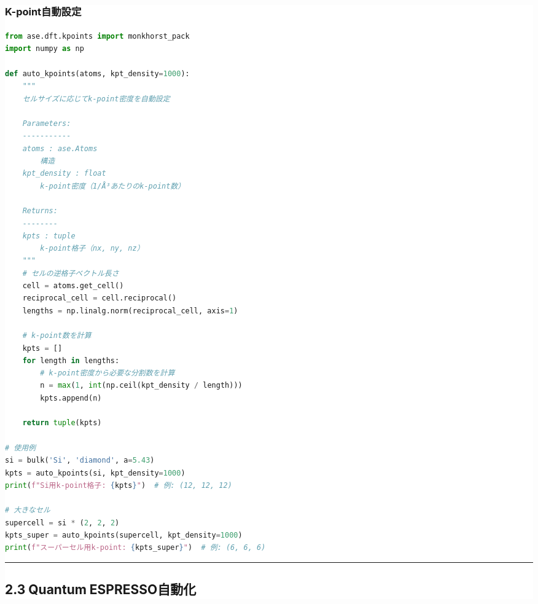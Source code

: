 ### K-point自動設定

```python
from ase.dft.kpoints import monkhorst_pack
import numpy as np

def auto_kpoints(atoms, kpt_density=1000):
    """
    セルサイズに応じてk-point密度を自動設定

    Parameters:
    -----------
    atoms : ase.Atoms
        構造
    kpt_density : float
        k-point密度（1/Å³あたりのk-point数）

    Returns:
    --------
    kpts : tuple
        k-point格子（nx, ny, nz）
    """
    # セルの逆格子ベクトル長さ
    cell = atoms.get_cell()
    reciprocal_cell = cell.reciprocal()
    lengths = np.linalg.norm(reciprocal_cell, axis=1)

    # k-point数を計算
    kpts = []
    for length in lengths:
        # k-point密度から必要な分割数を計算
        n = max(1, int(np.ceil(kpt_density / length)))
        kpts.append(n)

    return tuple(kpts)

# 使用例
si = bulk('Si', 'diamond', a=5.43)
kpts = auto_kpoints(si, kpt_density=1000)
print(f"Si用k-point格子: {kpts}")  # 例: (12, 12, 12)

# 大きなセル
supercell = si * (2, 2, 2)
kpts_super = auto_kpoints(supercell, kpt_density=1000)
print(f"スーパーセル用k-point: {kpts_super}")  # 例: (6, 6, 6)
```

---

## 2.3 Quantum ESPRESSO自動化
